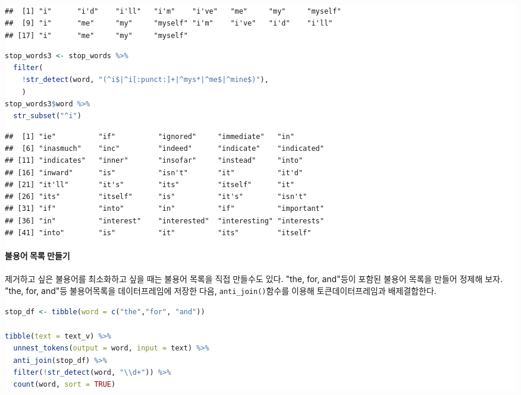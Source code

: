 <pre class="r-output"><code>##  [1] "i"      "i'd"    "i'll"   "i'm"    "i've"   "me"     "my"     "myself"
##  [9] "i"      "me"     "my"     "myself" "i'm"    "i've"   "i'd"    "i'll"  
## [17] "i"      "me"     "my"     "myself"
</code></pre>

```r
stop_words3 <- stop_words %>% 
  filter(
    !str_detect(word, "(^i$|^i[:punct:]+|^mys*|^me$|^mine$)"),
    )
stop_words3$word %>% 
  str_subset("^i")
```

<pre class="r-output"><code>##  [1] "ie"          "if"          "ignored"     "immediate"   "in"         
##  [6] "inasmuch"    "inc"         "indeed"      "indicate"    "indicated"  
## [11] "indicates"   "inner"       "insofar"     "instead"     "into"       
## [16] "inward"      "is"          "isn't"       "it"          "it'd"       
## [21] "it'll"       "it's"        "its"         "itself"      "it"         
## [26] "its"         "itself"      "is"          "it's"        "isn't"      
## [31] "if"          "into"        "in"          "if"          "important"  
## [36] "in"          "interest"    "interested"  "interesting" "interests"  
## [41] "into"        "is"          "it"          "its"         "itself"
</code></pre>


#### 불용어 목록 만들기

제거하고 싶은 불용어를 최소화하고 싶을 때는 불용어 목록을 직접 만들수도 있다. "the, for, and"등이 포함된 불용어 목록을 만들어 정제해 보자. "the, for, and"등 불용어목록을 데이터프레임에 저장한 다음, `anti_join()`함수를 이용해 토큰데이터프레임과 배제결합한다. 



```r
stop_df <- tibble(word = c("the","for", "and"))

tibble(text = text_v) %>% 
  unnest_tokens(output = word, input = text) %>% 
  anti_join(stop_df) %>% 
  filter(!str_detect(word, "\\d+")) %>% 
  count(word, sort = TRUE)
```
